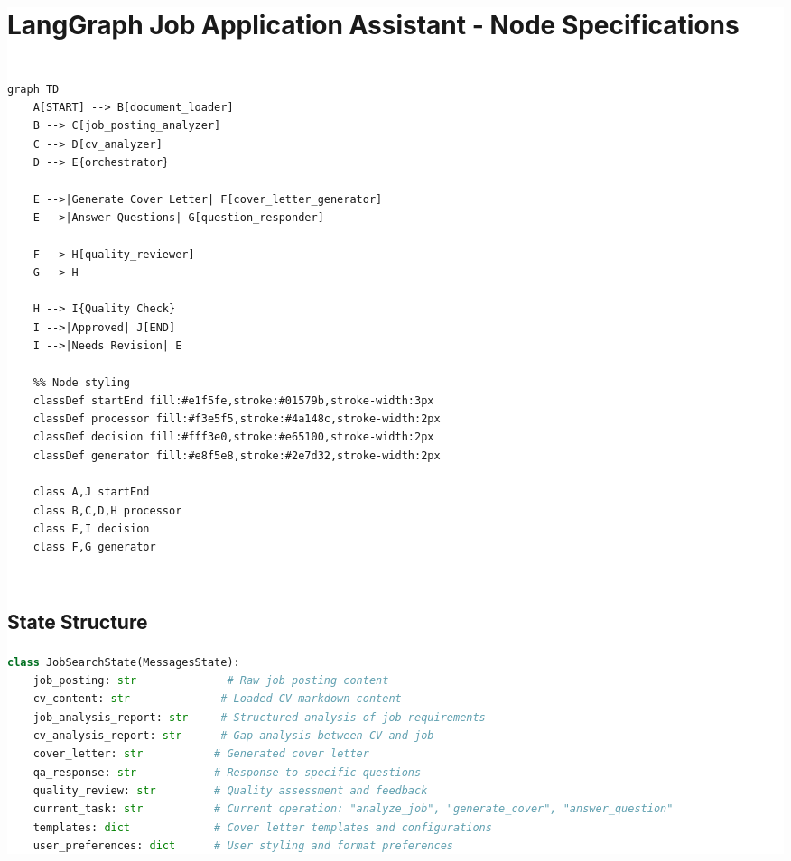 # LangGraph Job Application Assistant - Node Specifications

```mermaid

graph TD
    A[START] --> B[document_loader]
    B --> C[job_posting_analyzer]
    C --> D[cv_analyzer]
    D --> E{orchestrator}
    
    E -->|Generate Cover Letter| F[cover_letter_generator]
    E -->|Answer Questions| G[question_responder]
    
    F --> H[quality_reviewer]
    G --> H
    
    H --> I{Quality Check}
    I -->|Approved| J[END]
    I -->|Needs Revision| E
    
    %% Node styling
    classDef startEnd fill:#e1f5fe,stroke:#01579b,stroke-width:3px
    classDef processor fill:#f3e5f5,stroke:#4a148c,stroke-width:2px
    classDef decision fill:#fff3e0,stroke:#e65100,stroke-width:2px
    classDef generator fill:#e8f5e8,stroke:#2e7d32,stroke-width:2px
    
    class A,J startEnd
    class B,C,D,H processor
    class E,I decision
    class F,G generator


```



# 

## State Structure

```python
class JobSearchState(MessagesState):
    job_posting: str              # Raw job posting content
    cv_content: str              # Loaded CV markdown content
    job_analysis_report: str     # Structured analysis of job requirements
    cv_analysis_report: str      # Gap analysis between CV and job
    cover_letter: str           # Generated cover letter
    qa_response: str            # Response to specific questions
    quality_review: str         # Quality assessment and feedback
    current_task: str           # Current operation: "analyze_job", "generate_cover", "answer_question"
    templates: dict             # Cover letter templates and configurations
    user_preferences: dict      # User styling and format preferences
```
